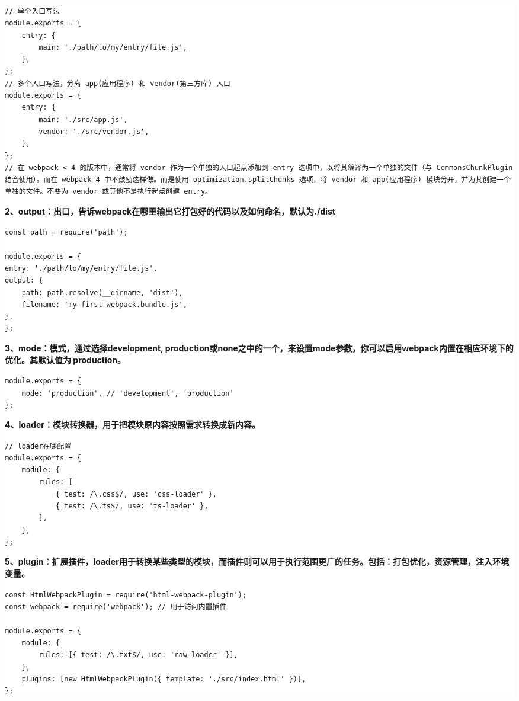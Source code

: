    // 单个入口写法
    module.exports = {
        entry: {
            main: './path/to/my/entry/file.js',
        },
    };
    // 多个入口写法，分离 app(应用程序) 和 vendor(第三方库) 入口
    module.exports = {
        entry: {
            main: './src/app.js',
            vendor: './src/vendor.js',
        },
    };
    // 在 webpack < 4 的版本中，通常将 vendor 作为一个单独的入口起点添加到 entry 选项中，以将其编译为一个单独的文件（与 CommonsChunkPlugin 结合使用）。而在 webpack 4 中不鼓励这样做。而是使用 optimization.splitChunks 选项，将 vendor 和 app(应用程序) 模块分开，并为其创建一个单独的文件。不要为 vendor 或其他不是执行起点创建 entry。


**2、output：出口，告诉webpack在哪里输出它打包好的代码以及如何命名，默认为./dist**

    const path = require('path');
    
    module.exports = {
    entry: './path/to/my/entry/file.js',
    output: {
        path: path.resolve(__dirname, 'dist'),
        filename: 'my-first-webpack.bundle.js',
    },
    };


**3、mode：模式，通过选择development, production或none之中的一个，来设置mode参数，你可以启用webpack内置在相应环境下的优化。其默认值为 production。**

    module.exports = {
        mode: 'production', // 'development', 'production'
    };


**4、loader：模块转换器，用于把模块原内容按照需求转换成新内容。**

    // loader在哪配置
    module.exports = {
        module: {
            rules: [
                { test: /\.css$/, use: 'css-loader' },
                { test: /\.ts$/, use: 'ts-loader' },
            ],
        },
    };

**5、plugin：扩展插件，loader用于转换某些类型的模块，而插件则可以用于执行范围更广的任务。包括：打包优化，资源管理，注入环境变量。**

    const HtmlWebpackPlugin = require('html-webpack-plugin');
    const webpack = require('webpack'); // 用于访问内置插件
    
    module.exports = {
        module: {
            rules: [{ test: /\.txt$/, use: 'raw-loader' }],
        },
        plugins: [new HtmlWebpackPlugin({ template: './src/index.html' })],
    };
